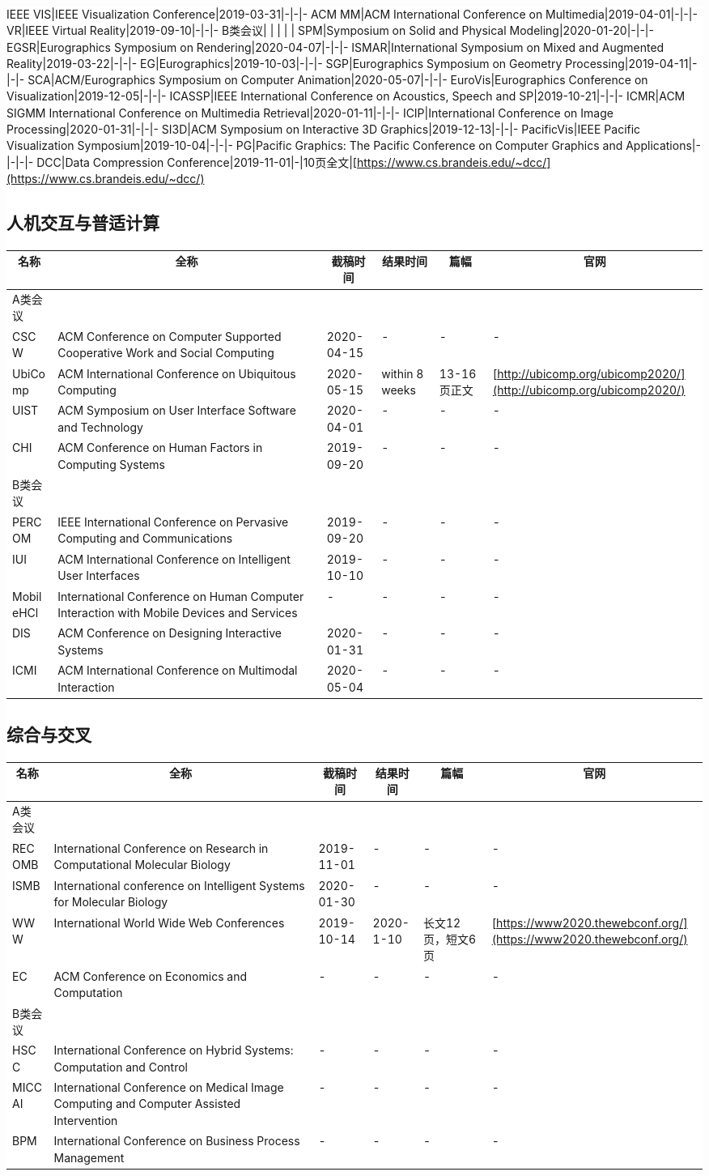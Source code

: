 IEEE VIS|IEEE Visualization Conference|2019-03-31|-|-|-
ACM MM|ACM International Conference on Multimedia|2019-04-01|-|-|-
VR|IEEE Virtual Reality|2019-09-10|-|-|-
B类会议| | | | |
SPM|Symposium on Solid and Physical Modeling|2020-01-20|-|-|-
EGSR|Eurographics Symposium on Rendering|2020-04-07|-|-|-
ISMAR|International Symposium on Mixed and Augmented Reality|2019-03-22|-|-|-
EG|Eurographics|2019-10-03|-|-|-
SGP|Eurographics Symposium on Geometry Processing|2019-04-11|-|-|-
SCA|ACM/Eurographics Symposium on Computer Animation|2020-05-07|-|-|-
EuroVis|Eurographics Conference on Visualization|2019-12-05|-|-|-
ICASSP|IEEE International Conference on Acoustics, Speech and SP|2019-10-21|-|-|-
ICMR|ACM SIGMM International Conference on Multimedia Retrieval|2020-01-11|-|-|-
ICIP|International Conference on Image Processing|2020-01-31|-|-|-
SI3D|ACM Symposium on Interactive 3D Graphics|2019-12-13|-|-|-
PacificVis|IEEE Pacific Visualization Symposium|2019-10-04|-|-|-
PG|Pacific Graphics: The Pacific Conference on Computer Graphics and Applications|-|-|-|-
DCC|Data Compression Conference|2019-11-01|-|10页全文|[https://www.cs.brandeis.edu/~dcc/](https://www.cs.brandeis.edu/~dcc/)
## 人机交互与普适计算
名称|全称|截稿时间|结果时间|篇幅|官网
-|-|-|-|-|-
A类会议| | | | |
CSCW|ACM Conference on Computer Supported Cooperative Work and Social Computing|2020-04-15|-|-|-
UbiComp|ACM International Conference on Ubiquitous Computing|2020-05-15|within 8 weeks|13-16页正文|[http://ubicomp.org/ubicomp2020/](http://ubicomp.org/ubicomp2020/)
UIST|ACM Symposium on User Interface Software and Technology|2020-04-01|-|-|-
CHI|ACM Conference on Human Factors in Computing Systems|2019-09-20|-|-|-
B类会议| | | | |
PERCOM|IEEE International Conference on Pervasive Computing and Communications|2019-09-20|-|-|-
IUI|ACM International Conference on Intelligent User Interfaces|2019-10-10|-|-|-
MobileHCl|International Conference on Human Computer Interaction with Mobile Devices and Services|-|-|-|-
DIS|ACM Conference on Designing Interactive Systems|2020-01-31|-|-|-
ICMI|ACM International Conference on Multimodal Interaction|2020-05-04|-|-|-
## 综合与交叉
名称|全称|截稿时间|结果时间|篇幅|官网
-|-|-|-|-|-
A类会议| | | | |
RECOMB|International Conference on Research in Computational Molecular Biology|2019-11-01|-|-|-
ISMB|International conference on Intelligent Systems for Molecular Biology|2020-01-30|-|-|-
WWW|International World Wide Web Conferences|2019-10-14|2020-1-10|长文12页，短文6页|[https://www2020.thewebconf.org/](https://www2020.thewebconf.org/)
EC|ACM Conference on Economics and Computation|-|-|-|-
B类会议| | | | |
HSCC|International Conference on Hybrid Systems: Computation and Control|-|-|-|-
MICCAI|International Conference on Medical Image Computing and Computer Assisted Intervention|-|-|-|-
BPM|International Conference on Business Process Management|-|-|-|-
